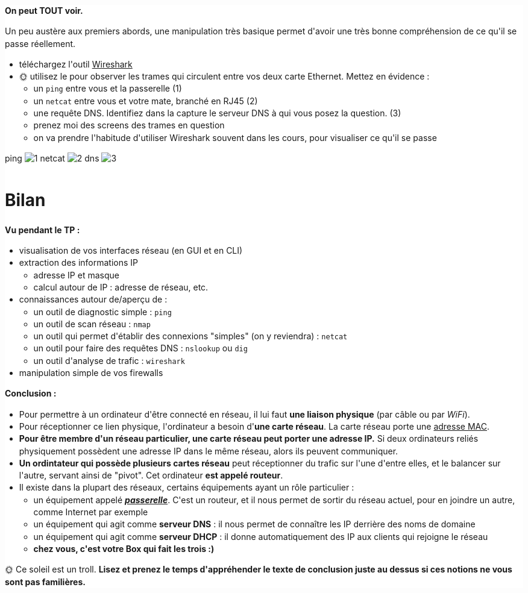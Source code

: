 **On peut TOUT voir.**

Un peu austère aux premiers abords, une manipulation très basique permet d'avoir une très bonne compréhension de ce qu'il se passe réellement.

- téléchargez l'outil [Wireshark](https://www.wireshark.org/)
- 🌞 utilisez le pour observer les trames qui circulent entre vos deux carte Ethernet. Mettez en évidence :
  - un `ping` entre vous et la passerelle (1)
  - un `netcat` entre vous et votre mate, branché en RJ45 (2)
  - une requête DNS. Identifiez dans la capture le serveur DNS à qui vous posez la question. (3)
  - prenez moi des screens des trames en question
  - on va prendre l'habitude d'utiliser Wireshark souvent dans les cours, pour visualiser ce qu'il se passe

ping ![1](../assets/wireshark_ping.png)
netcat ![2](../assets/wireshark_netcat.png)
dns ![3](../assets/wireshark_dns.png)

# Bilan

**Vu pendant le TP :**

- visualisation de vos interfaces réseau (en GUI et en CLI)
- extraction des informations IP
  - adresse IP et masque
  - calcul autour de IP : adresse de réseau, etc.
- connaissances autour de/aperçu de :
  - un outil de diagnostic simple : `ping`
  - un outil de scan réseau : `nmap`
  - un outil qui permet d'établir des connexions "simples" (on y reviendra) : `netcat`
  - un outil pour faire des requêtes DNS : `nslookup` ou `dig`
  - un outil d'analyse de trafic : `wireshark`
- manipulation simple de vos firewalls

**Conclusion :**

- Pour permettre à un ordinateur d'être connecté en réseau, il lui faut **une liaison physique** (par câble ou par *WiFi*).  
- Pour réceptionner ce lien physique, l'ordinateur a besoin d'**une carte réseau**. La carte réseau porte une [adresse MAC](../../cours/lexique.md#mac-media-access-control).  
- **Pour être membre d'un réseau particulier, une carte réseau peut porter une adresse IP.**
Si deux ordinateurs reliés physiquement possèdent une adresse IP dans le même réseau, alors ils peuvent communiquer.  
- **Un ordintateur qui possède plusieurs cartes réseau** peut réceptionner du trafic sur l'une d'entre elles, et le balancer sur l'autre, servant ainsi de "pivot". Cet ordinateur **est appelé routeur**.
- Il existe dans la plupart des réseaux, certains équipements ayant un rôle particulier :
  - un équipement appelé **[*passerelle*](../../cours/lexique.md#passerelle-ou-gateway)**. C'est un routeur, et il nous permet de sortir du réseau actuel, pour en joindre un autre, comme Internet par exemple
  - un équipement qui agit comme **serveur DNS** : il nous permet de connaître les IP derrière des noms de domaine
  - un équipement qui agit comme **serveur DHCP** : il donne automatiquement des IP aux clients qui rejoigne le réseau
  - **chez vous, c'est votre Box qui fait les trois :)**

🌞 Ce soleil est un troll. **Lisez et prenez le temps d'appréhender le texte de conclusion juste au dessus si ces notions ne vous sont pas familières.**